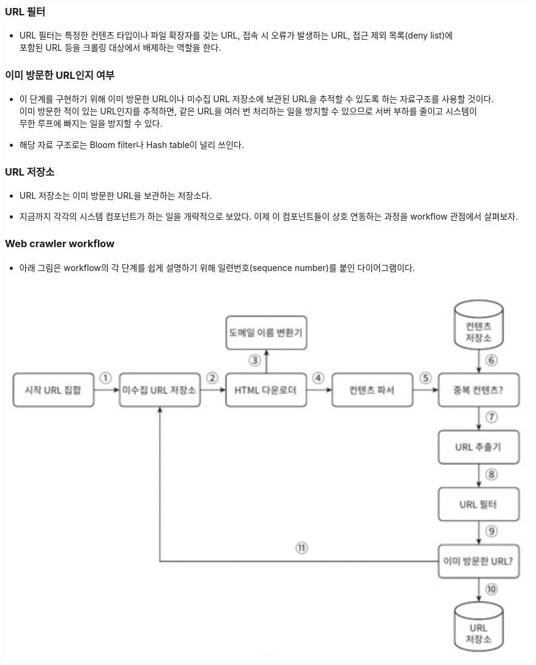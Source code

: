 ### URL 필터

- URL 필터는 특정한 컨텐츠 타입이나 파일 확장자를 갖는 URL, 접속 시 오류가 발생하는 URL, 접근 제외 목록(deny list)에  
  포함된 URL 등을 크롤링 대상에서 배제하는 역할을 한다.

### 이미 방문한 URL인지 여부

- 이 단계를 구현하기 위해 이미 방문한 URL이나 미수집 URL 저장소에 보관된 URL을 추적할 수 있도록 하는 자료구조를 사용할 것이다.  
  이미 방문한 적이 있는 URL인지를 추적하면, 같은 URL을 여러 번 처리하는 일을 방지할 수 있으므로 서버 부하를 줄이고 시스템이  
  무한 루프에 빠지는 일을 방지할 수 있다.

- 해당 자료 구조로는 Bloom filter나 Hash table이 널리 쓰인다.

### URL 저장소

- URL 저장소는 이미 방문한 URL을 보관하는 저장소다.

- 지금까지 각각의 시스템 컴포넌트가 하는 일을 개략적으로 보았다. 이제 이 컴포넌트들이 상호 연동하는 과정을 workflow 관점에서 살펴보자.

### Web crawler workflow

- 아래 그림은 workflow의 각 단계를 쉽게 설명하기 위해 일련번호(sequence number)를 붙인 다이어그램이다.

![picture 4](/images/SDI_WC_4.png)
